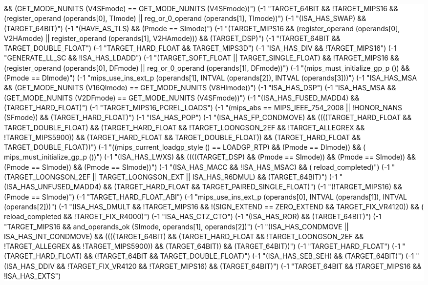    && (GET_MODE_NUNITS (V4SFmode) == GET_MODE_NUNITS (V4SFmode))")
  (-1 "TARGET_64BIT
   && !TARGET_MIPS16
   && (register_operand (operands[0], TImode)
       || reg_or_0_operand (operands[1], TImode))")
  (-1 "(ISA_HAS_SWAP) && (TARGET_64BIT)")
  (-1 "(HAVE_AS_TLS) && (Pmode == SImode)")
  (-1 "(TARGET_MIPS16
   && (register_operand (operands[0], V2HAmode)
       || register_operand (operands[1], V2HAmode))) && (TARGET_DSP)")
  (-1 "!TARGET_64BIT && TARGET_DOUBLE_FLOAT")
  (-1 "TARGET_HARD_FLOAT && TARGET_MIPS3D")
  (-1 "ISA_HAS_DIV && !TARGET_MIPS16")
  (-1 "GENERATE_LL_SC && !ISA_HAS_LDADD")
  (-1 "(TARGET_SOFT_FLOAT || TARGET_SINGLE_FLOAT) && !TARGET_MIPS16
   && (register_operand (operands[0], DFmode)
       || reg_or_0_operand (operands[1], DFmode))")
  (-1 "(mips_must_initialize_gp_p ()) && (Pmode == DImode)")
  (-1 "mips_use_ins_ext_p (operands[1], INTVAL (operands[2]),
		       INTVAL (operands[3]))")
  (-1 "ISA_HAS_MSA
   && (GET_MODE_NUNITS (V16QImode) == GET_MODE_NUNITS (V8HImode))")
  (-1 "ISA_HAS_DSP")
  (-1 "ISA_HAS_MSA
   && (GET_MODE_NUNITS (V2DFmode) == GET_MODE_NUNITS (V4SFmode))")
  (-1 "(ISA_HAS_FUSED_MADD4) && (TARGET_HARD_FLOAT)")
  (-1 "TARGET_MIPS16_PCREL_LOADS")
  (-1 "(mips_abs == MIPS_IEEE_754_2008 || !HONOR_NANS (SFmode)) && (TARGET_HARD_FLOAT)")
  (-1 "ISA_HAS_POP")
  (-1 "(ISA_HAS_FP_CONDMOVE) && ((((TARGET_HARD_FLOAT && TARGET_DOUBLE_FLOAT) && (TARGET_HARD_FLOAT
				   && !TARGET_LOONGSON_2EF
				   && !TARGET_ALLEGREX
				   && !TARGET_MIPS5900)) && (TARGET_HARD_FLOAT && TARGET_DOUBLE_FLOAT)) && (TARGET_HARD_FLOAT && TARGET_DOUBLE_FLOAT))")
  (-1 "((mips_current_loadgp_style () == LOADGP_RTP) && (Pmode == DImode)) && ( mips_must_initialize_gp_p ())")
  (-1 "(ISA_HAS_LWXS) && (((((TARGET_DSP) && (Pmode == SImode)) && (Pmode == SImode)) && (Pmode == SImode)) && (Pmode == SImode))")
  (-1 "(ISA_HAS_MACC && !ISA_HAS_MSAC) && ( reload_completed)")
  (-1 "(TARGET_LOONGSON_2EF || TARGET_LOONGSON_EXT || ISA_HAS_R6DMUL) && (TARGET_64BIT)")
  (-1 "(ISA_HAS_UNFUSED_MADD4) && (TARGET_HARD_FLOAT && TARGET_PAIRED_SINGLE_FLOAT)")
  (-1 "(!TARGET_MIPS16) && (Pmode == SImode)")
  (-1 "TARGET_HARD_FLOAT_ABI")
  (-1 "mips_use_ins_ext_p (operands[0], INTVAL (operands[1]),
		       INTVAL (operands[2]))")
  (-1 "(ISA_HAS_DMULT
   && !TARGET_MIPS16
   && !(SIGN_EXTEND == ZERO_EXTEND && TARGET_FIX_VR4120)) && ( reload_completed && !TARGET_FIX_R4000)")
  (-1 "ISA_HAS_CTZ_CTO")
  (-1 "(ISA_HAS_ROR) && (TARGET_64BIT)")
  (-1 "TARGET_MIPS16 && and_operands_ok (SImode, operands[1], operands[2])")
  (-1 "(ISA_HAS_CONDMOVE || ISA_HAS_INT_CONDMOVE) && ((((TARGET_64BIT) && (TARGET_HARD_FLOAT
				   && !TARGET_LOONGSON_2EF
				   && !TARGET_ALLEGREX
				   && !TARGET_MIPS5900)) && (TARGET_64BIT)) && (TARGET_64BIT))")
  (-1 "TARGET_HARD_FLOAT")
  (-1 "(TARGET_HARD_FLOAT) && (!TARGET_64BIT && TARGET_DOUBLE_FLOAT)")
  (-1 "(ISA_HAS_SEB_SEH) && (TARGET_64BIT)")
  (-1 "(ISA_HAS_DDIV && !TARGET_FIX_VR4120 && !TARGET_MIPS16) && (TARGET_64BIT)")
  (-1 "TARGET_64BIT && !TARGET_MIPS16 && !ISA_HAS_EXTS")
